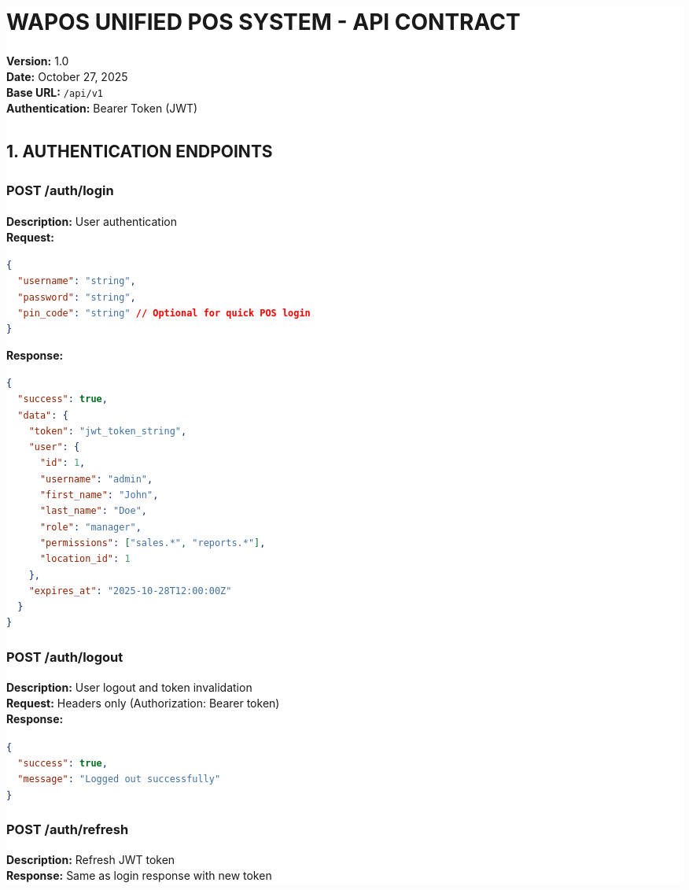 # WAPOS UNIFIED POS SYSTEM - API CONTRACT
**Version:** 1.0  
**Date:** October 27, 2025  
**Base URL:** `/api/v1`  
**Authentication:** Bearer Token (JWT)

## 1. AUTHENTICATION ENDPOINTS

### POST /auth/login
**Description:** User authentication  
**Request:**
```json
{
  "username": "string",
  "password": "string",
  "pin_code": "string" // Optional for quick POS login
}
```
**Response:**
```json
{
  "success": true,
  "data": {
    "token": "jwt_token_string",
    "user": {
      "id": 1,
      "username": "admin",
      "first_name": "John",
      "last_name": "Doe",
      "role": "manager",
      "permissions": ["sales.*", "reports.*"],
      "location_id": 1
    },
    "expires_at": "2025-10-28T12:00:00Z"
  }
}
```

### POST /auth/logout
**Description:** User logout and token invalidation  
**Request:** Headers only (Authorization: Bearer token)  
**Response:**
```json
{
  "success": true,
  "message": "Logged out successfully"
}
```

### POST /auth/refresh
**Description:** Refresh JWT token  
**Response:** Same as login response with new token
